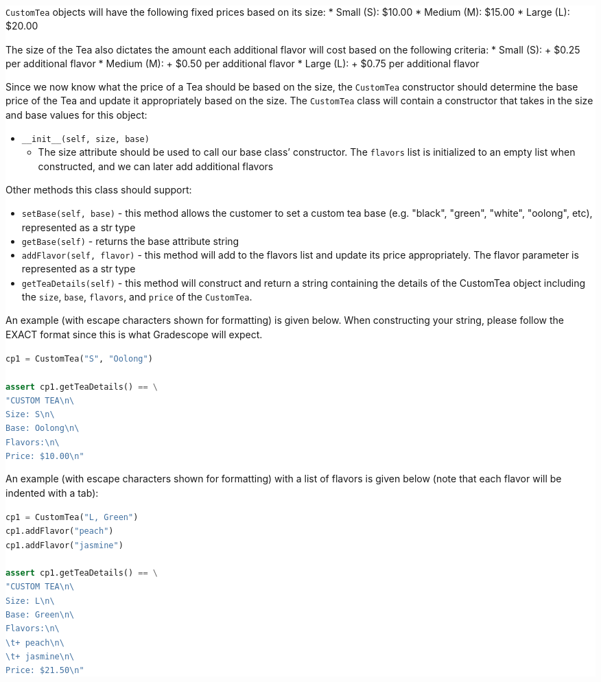 `CustomTea` objects will have the following fixed prices based on its size:
    * Small (S): $10.00
    * Medium (M): $15.00
    * Large (L): $20.00

The size of the Tea also dictates the amount each additional flavor will cost based on the following criteria:
    * Small (S): + $0.25 per additional flavor
    * Medium (M): + $0.50 per additional flavor
    * Large (L): + $0.75 per additional flavor

Since we now know what the price of a Tea should be based on the size, the `CustomTea` constructor should determine the base price of the Tea and update it appropriately based on the size. The `CustomTea` class will contain a constructor that takes in the size and base values for this object:
 * `__init__(self, size, base)`
    * The size attribute should be used to call our base class’ constructor. The `flavors` list is initialized to an empty list when constructed, and we can later add additional flavors

Other methods this class should support:
* `setBase(self, base)` - this method allows the customer to set a custom tea base (e.g. "black", "green", "white", "oolong", etc), represented as a str type
* `getBase(self)` - returns the base attribute string
* `addFlavor(self, flavor)` - this method will add to the flavors list and update its price appropriately. The flavor parameter is represented as a str type
* `getTeaDetails(self)` - this method will construct and return a string containing the details of the CustomTea object including the `size`, `base`, `flavors`, and `price` of the `CustomTea`.

An example (with escape characters shown for formatting) is given below. When constructing your string, please follow the EXACT format since this is what Gradescope will expect.

```python
cp1 = CustomTea("S", "Oolong")

assert cp1.getTeaDetails() == \
"CUSTOM TEA\n\
Size: S\n\
Base: Oolong\n\
Flavors:\n\
Price: $10.00\n"
```

An example (with escape characters shown for formatting) with a list of flavors is given below (note that each flavor will be indented with a tab):

```python
cp1 = CustomTea("L, Green")
cp1.addFlavor("peach")
cp1.addFlavor("jasmine")

assert cp1.getTeaDetails() == \
"CUSTOM TEA\n\
Size: L\n\
Base: Green\n\
Flavors:\n\
\t+ peach\n\
\t+ jasmine\n\
Price: $21.50\n"
```
